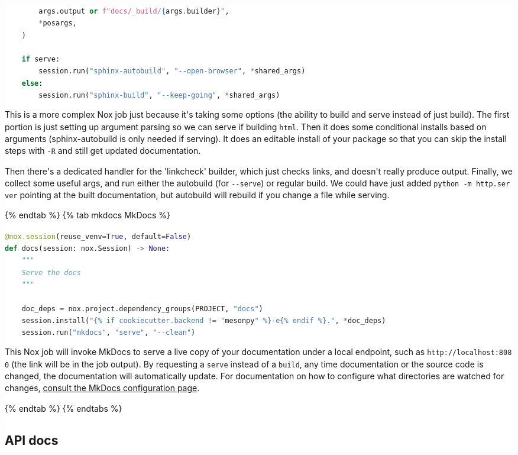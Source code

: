 ```python
        args.output or f"docs/_build/{args.builder}",
        *posargs,
    )

    if serve:
        session.run("sphinx-autobuild", "--open-browser", *shared_args)
    else:
        session.run("sphinx-build", "--keep-going", *shared_args)
```




This is a more complex Nox job just because it's taking some options (the
ability to build and serve instead of just build). The first portion is just
setting up argument parsing so we can serve if building `html`. Then it does
some conditional installs based on arguments (sphinx-autobuild is only needed if
serving). It does an editable install of your package so that you can skip the
install steps with `-R` and still get updated documentation.

Then there's a dedicated handler for the 'linkcheck' builder, which just checks
links, and doesn't really produce output. Finally, we collect some useful args,
and run either the autobuild (for `--serve`) or regular build. We could have
just added `python -m http.server` pointing at the built documentation, but
autobuild will rebuild if you change a file while serving.

{% endtab %}
{% tab mkdocs MkDocs %}




```python
@nox.session(reuse_venv=True, default=False)
def docs(session: nox.Session) -> None:
    """
    Serve the docs
    """

    doc_deps = nox.project.dependency_groups(PROJECT, "docs")
    session.install("{% if cookiecutter.backend != "mesonpy" %}-e{% endif %}.", *doc_deps)
    session.run("mkdocs", "serve", "--clean")
```



This Nox job will invoke MkDocs to serve a live copy of your documentation under a local endpoint, such as `http://localhost:8080` (the link will be in the job output). By requesting a `serve` instead of a `build`, any time documentation or the source code is changed, the documentation will automatically update. For documentation on how to configure what directories are watched for changes, [consult the MkDocs configuration page](https://www.mkdocs.org/user-guide/configuration/#live-reloading).

{% endtab %} {% endtabs %}


## API docs
